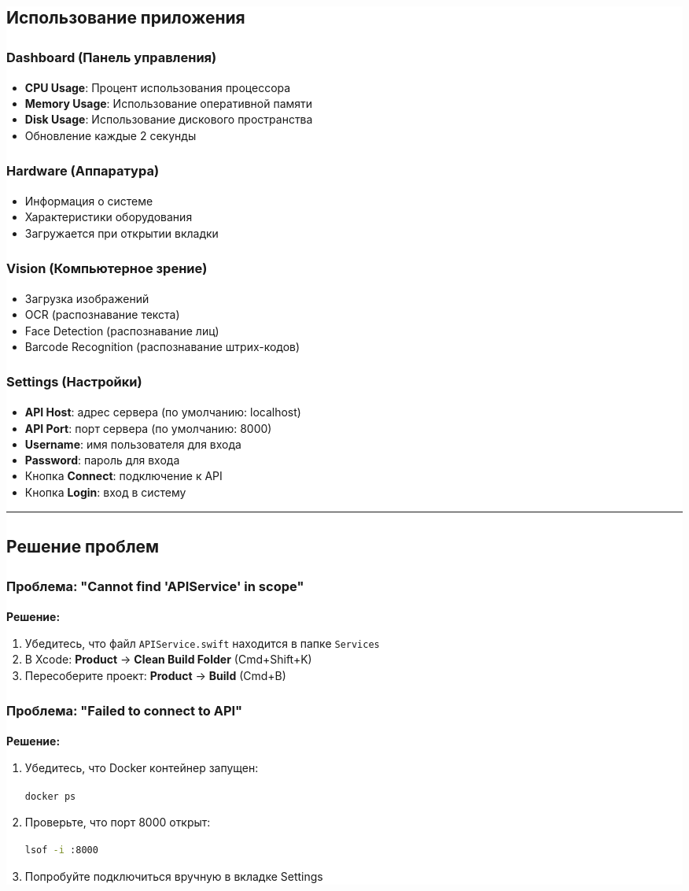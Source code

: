
## Использование приложения

### Dashboard (Панель управления)
- **CPU Usage**: Процент использования процессора
- **Memory Usage**: Использование оперативной памяти
- **Disk Usage**: Использование дискового пространства
- Обновление каждые 2 секунды

### Hardware (Аппаратура)
- Информация о системе
- Характеристики оборудования
- Загружается при открытии вкладки

### Vision (Компьютерное зрение)
- Загрузка изображений
- OCR (распознавание текста)
- Face Detection (распознавание лиц)
- Barcode Recognition (распознавание штрих-кодов)

### Settings (Настройки)
- **API Host**: адрес сервера (по умолчанию: localhost)
- **API Port**: порт сервера (по умолчанию: 8000)
- **Username**: имя пользователя для входа
- **Password**: пароль для входа
- Кнопка **Connect**: подключение к API
- Кнопка **Login**: вход в систему

---

## Решение проблем

### Проблема: "Cannot find 'APIService' in scope"

**Решение:**
1. Убедитесь, что файл `APIService.swift` находится в папке `Services`
2. В Xcode: **Product** → **Clean Build Folder** (Cmd+Shift+K)
3. Пересоберите проект: **Product** → **Build** (Cmd+B)

### Проблема: "Failed to connect to API"

**Решение:**
1. Убедитесь, что Docker контейнер запущен:
   ```bash
   docker ps
   ```
2. Проверьте, что порт 8000 открыт:
   ```bash
   lsof -i :8000
   ```
3. Попробуйте подключиться вручную в вкладке Settings
